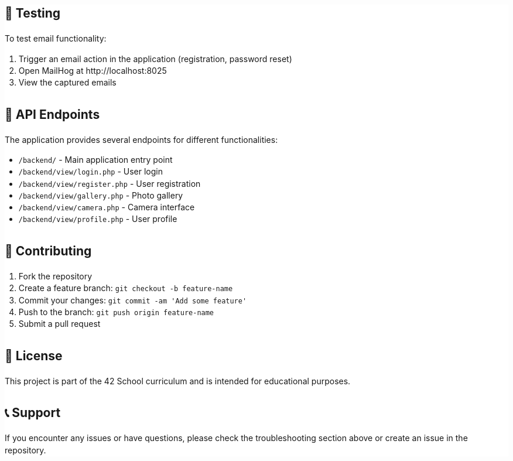 ## 🧪 Testing

To test email functionality:
1. Trigger an email action in the application (registration, password reset)
2. Open MailHog at http://localhost:8025
3. View the captured emails

## 📝 API Endpoints

The application provides several endpoints for different functionalities:

- `/backend/` - Main application entry point
- `/backend/view/login.php` - User login
- `/backend/view/register.php` - User registration
- `/backend/view/gallery.php` - Photo gallery
- `/backend/view/camera.php` - Camera interface
- `/backend/view/profile.php` - User profile

## 🤝 Contributing

1. Fork the repository
2. Create a feature branch: `git checkout -b feature-name`
3. Commit your changes: `git commit -am 'Add some feature'`
4. Push to the branch: `git push origin feature-name`
5. Submit a pull request

## 📄 License

This project is part of the 42 School curriculum and is intended for educational purposes.

## 📞 Support

If you encounter any issues or have questions, please check the troubleshooting section above or create an issue in the repository.
